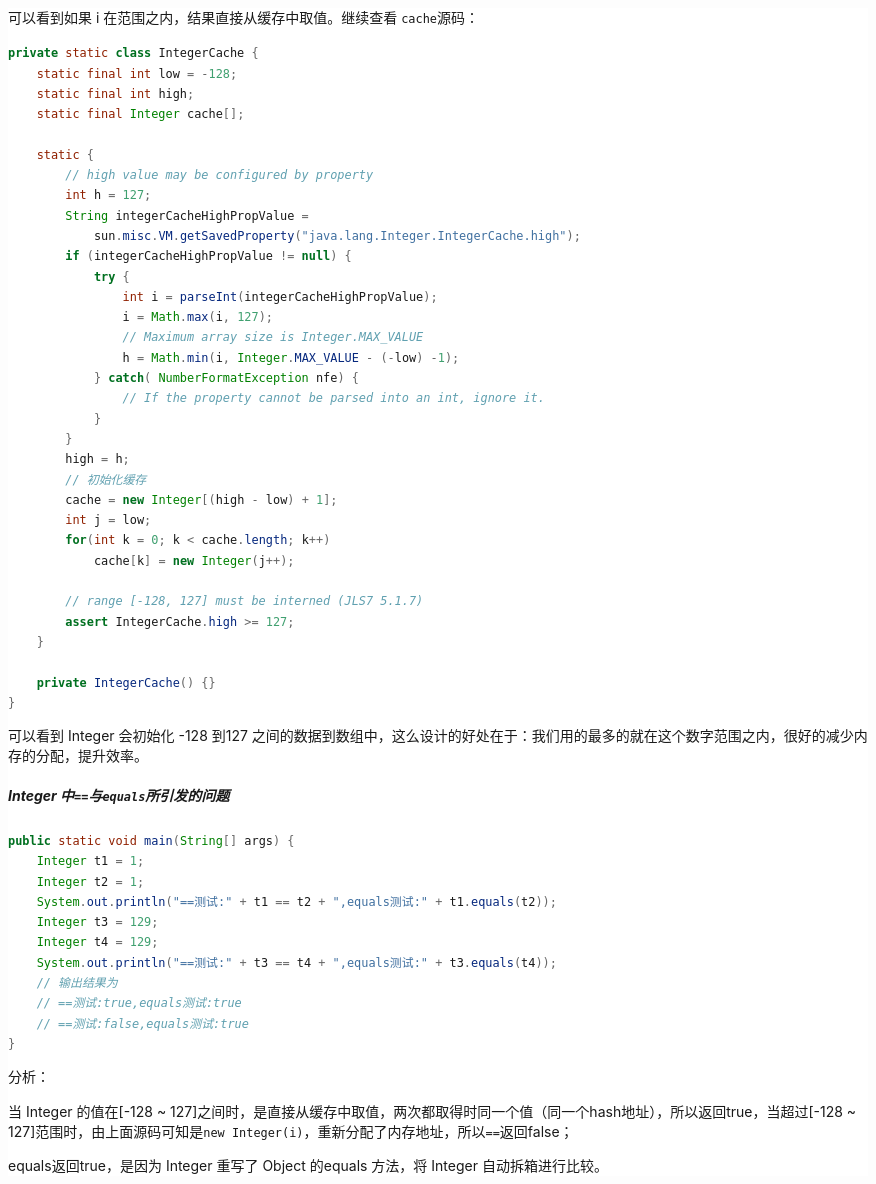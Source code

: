 可以看到如果 i 在范围之内，结果直接从缓存中取值。继续查看 `cache`源码：

```java
private static class IntegerCache {
	static final int low = -128;
	static final int high;
	static final Integer cache[];

	static {
        // high value may be configured by property
        int h = 127;
        String integerCacheHighPropValue =
            sun.misc.VM.getSavedProperty("java.lang.Integer.IntegerCache.high");
        if (integerCacheHighPropValue != null) {
            try {
                int i = parseInt(integerCacheHighPropValue);
                i = Math.max(i, 127);
                // Maximum array size is Integer.MAX_VALUE
                h = Math.min(i, Integer.MAX_VALUE - (-low) -1);
            } catch( NumberFormatException nfe) {
                // If the property cannot be parsed into an int, ignore it.
            }
        }
        high = h;
		// 初始化缓存
        cache = new Integer[(high - low) + 1];
        int j = low;
        for(int k = 0; k < cache.length; k++)
            cache[k] = new Integer(j++);

        // range [-128, 127] must be interned (JLS7 5.1.7)
        assert IntegerCache.high >= 127;
    }

    private IntegerCache() {}
}
```

可以看到 Integer 会初始化 -128 到127 之间的数据到数组中，这么设计的好处在于：我们用的最多的就在这个数字范围之内，很好的减少内存的分配，提升效率。

##### Integer 中`==`与`equals`所引发的问题

```java
public static void main(String[] args) {
    Integer t1 = 1;
    Integer t2 = 1;
    System.out.println("==测试:" + t1 == t2 + ",equals测试:" + t1.equals(t2));
    Integer t3 = 129;
    Integer t4 = 129;
    System.out.println("==测试:" + t3 == t4 + ",equals测试:" + t3.equals(t4));
    // 输出结果为
    // ==测试:true,equals测试:true
    // ==测试:false,equals测试:true
}
```

分析：

当 Integer 的值在[-128 ~ 127]之间时，是直接从缓存中取值，两次都取得时同一个值（同一个hash地址），所以返回true，当超过[-128 ~ 127]范围时，由上面源码可知是`new Integer(i)`，重新分配了内存地址，所以`==`返回false；

equals返回true，是因为 Integer 重写了 Object 的equals 方法，将 Integer 自动拆箱进行比较。
